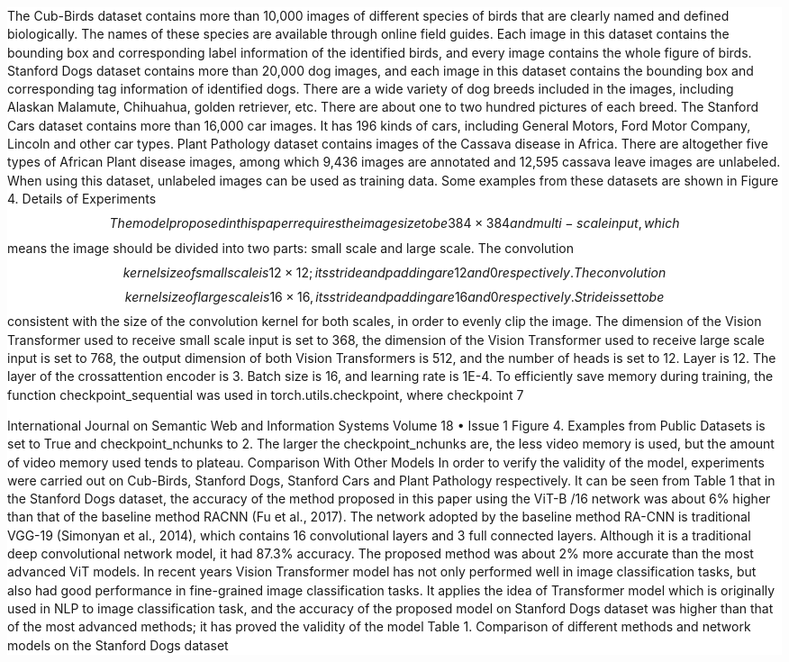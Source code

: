 The Cub-Birds dataset contains more than 10,000 images of different species of birds that are clearly
named and defined biologically. The names of these species are available through online field
guides. Each image in this dataset contains the bounding box and corresponding label information
of the identified birds, and every image contains the whole figure of birds. Stanford Dogs dataset
contains more than 20,000 dog images, and each image in this dataset contains the bounding box and
corresponding tag information of identified dogs. There are a wide variety of dog breeds included in
the images, including Alaskan Malamute, Chihuahua, golden retriever, etc. There are about one to two
hundred pictures of each breed. The Stanford Cars dataset contains more than 16,000 car images. It
has 196 kinds of cars, including General Motors, Ford Motor Company, Lincoln and other car types.
     Plant Pathology dataset contains images of the Cassava disease in Africa. There are altogether
five types of African Plant disease images, among which 9,436 images are annotated and 12,595
cassava leave images are unlabeled. When using this dataset, unlabeled images can be used as training
data. Some examples from these datasets are shown in Figure 4.
Details of Experiments
$$
The model proposed in this paper requires the image size to be 384×384 and multi-scale input, which
$$
means the image should be divided into two parts: small scale and large scale. The convolution
$$
kernel size of small scale is 12×12; its stride and padding are 12 and 0 respectively. The convolution
$$
$$
kernel size of large scale is 16×16, its stride and padding are 16 and 0 respectively. Stride is set to be
$$
consistent with the size of the convolution kernel for both scales, in order to evenly clip the image.
The dimension of the Vision Transformer used to receive small scale input is set to 368, the dimension
of the Vision Transformer used to receive large scale input is set to 768, the output dimension of both
Vision Transformers is 512, and the number of heads is set to 12. Layer is 12. The layer of the crossattention encoder is 3. Batch size is 16, and learning rate is 1E-4. To efficiently save memory during
training, the function checkpoint_sequential was used in torch.utils.checkpoint, where checkpoint
                                                                                                             7



International Journal on Semantic Web and Information Systems
Volume 18 • Issue 1
Figure 4. Examples from Public Datasets
is set to True and checkpoint_nchunks to 2. The larger the checkpoint_nchunks are, the less video
memory is used, but the amount of video memory used tends to plateau.
Comparison With Other Models
In order to verify the validity of the model, experiments were carried out on Cub-Birds, Stanford
Dogs, Stanford Cars and Plant Pathology respectively.
      It can be seen from Table 1 that in the Stanford Dogs dataset, the accuracy of the method proposed
in this paper using the ViT-B /16 network was about 6% higher than that of the baseline method RACNN (Fu et al., 2017). The network adopted by the baseline method RA-CNN is traditional VGG-19
(Simonyan et al., 2014), which contains 16 convolutional layers and 3 full connected layers. Although
it is a traditional deep convolutional network model, it had 87.3% accuracy. The proposed method
was about 2% more accurate than the most advanced ViT models. In recent years Vision Transformer
model has not only performed well in image classification tasks, but also had good performance in
fine-grained image classification tasks. It applies the idea of Transformer model which is originally
used in NLP to image classification task, and the accuracy of the proposed model on Stanford Dogs
dataset was higher than that of the most advanced methods; it has proved the validity of the model
Table 1. Comparison of different methods and network models on the Stanford Dogs dataset